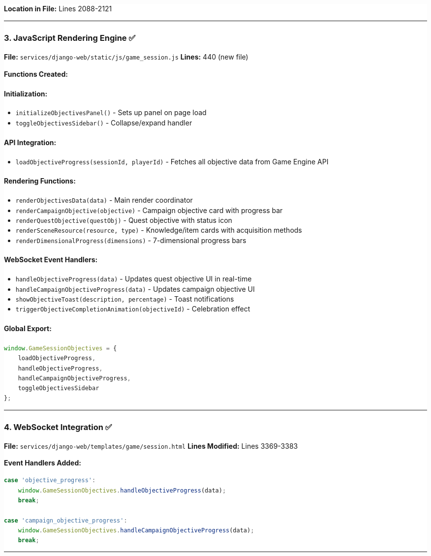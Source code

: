 **Location in File:** Lines 2088-2121

---

### **3. JavaScript Rendering Engine** ✅

**File:** `services/django-web/static/js/game_session.js`
**Lines:** 440 (new file)

**Functions Created:**

#### **Initialization:**
- `initializeObjectivesPanel()` - Sets up panel on page load
- `toggleObjectivesSidebar()` - Collapse/expand handler

#### **API Integration:**
- `loadObjectiveProgress(sessionId, playerId)` - Fetches all objective data from Game Engine API

#### **Rendering Functions:**
- `renderObjectivesData(data)` - Main render coordinator
- `renderCampaignObjective(objective)` - Campaign objective card with progress bar
- `renderQuestObjective(questObj)` - Quest objective with status icon
- `renderSceneResource(resource, type)` - Knowledge/item cards with acquisition methods
- `renderDimensionalProgress(dimensions)` - 7-dimensional progress bars

#### **WebSocket Event Handlers:**
- `handleObjectiveProgress(data)` - Updates quest objective UI in real-time
- `handleCampaignObjectiveProgress(data)` - Updates campaign objective UI
- `showObjectiveToast(description, percentage)` - Toast notifications
- `triggerObjectiveCompletionAnimation(objectiveId)` - Celebration effect

#### **Global Export:**
```javascript
window.GameSessionObjectives = {
    loadObjectiveProgress,
    handleObjectiveProgress,
    handleCampaignObjectiveProgress,
    toggleObjectivesSidebar
};
```

---

### **4. WebSocket Integration** ✅

**File:** `services/django-web/templates/game/session.html`
**Lines Modified:** Lines 3369-3383

**Event Handlers Added:**
```javascript
case 'objective_progress':
    window.GameSessionObjectives.handleObjectiveProgress(data);
    break;

case 'campaign_objective_progress':
    window.GameSessionObjectives.handleCampaignObjectiveProgress(data);
    break;
```

---
